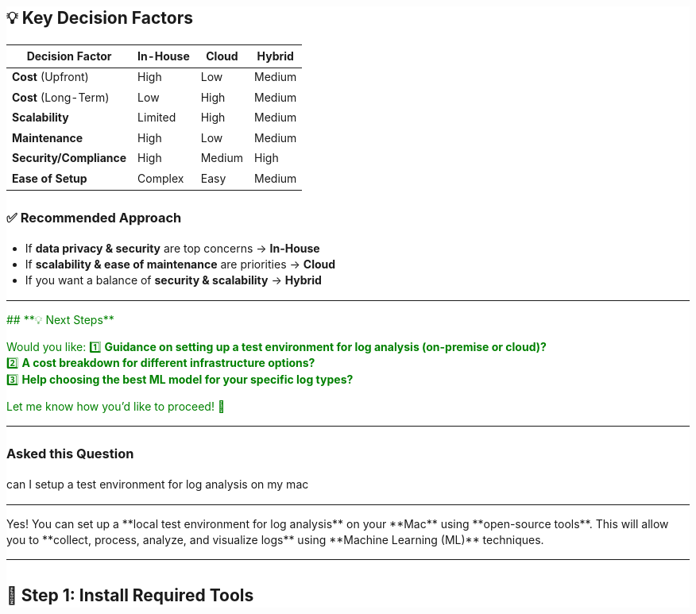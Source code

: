
## **💡 Key Decision Factors**

| Decision Factor         | In-House | Cloud  | Hybrid |
| ----------------------- | -------- | ------ | ------ |
| **Cost** (Upfront)      | High     | Low    | Medium |
| **Cost** (Long-Term)    | Low      | High   | Medium |
| **Scalability**         | Limited  | High   | Medium |
| **Maintenance**         | High     | Low    | Medium |
| **Security/Compliance** | High     | Medium | High   |
| **Ease of Setup**       | Complex  | Easy   | Medium |

### ✅ **Recommended Approach**

- If **data privacy & security** are top concerns → **In-House**
- If **scalability & ease of maintenance** are priorities → **Cloud**
- If you want a balance of **security & scalability** → **Hybrid**

---

<div style="color: green;">
## **💡 Next Steps**

Would you like:
1️⃣ **Guidance on setting up a test environment for log analysis (on-premise or cloud)?**  
2️⃣ **A cost breakdown for different infrastructure options?**  
3️⃣ **Help choosing the best ML model for your specific log types?**

Let me know how you’d like to proceed! 🚀

</div>
</div>

<hr>
<div class="question-header">
<h3>Asked this Question</h3>
<p>can I setup a test environment for log analysis on my mac</p>
</div>
<hr>
<div class="answer-body">
Yes! You can set up a **local test environment for log analysis** on your **Mac** using **open-source tools**. This will allow you to **collect, process, analyze, and visualize logs** using **Machine Learning (ML)** techniques.

---

## **🔹 Step 1: Install Required Tools**

